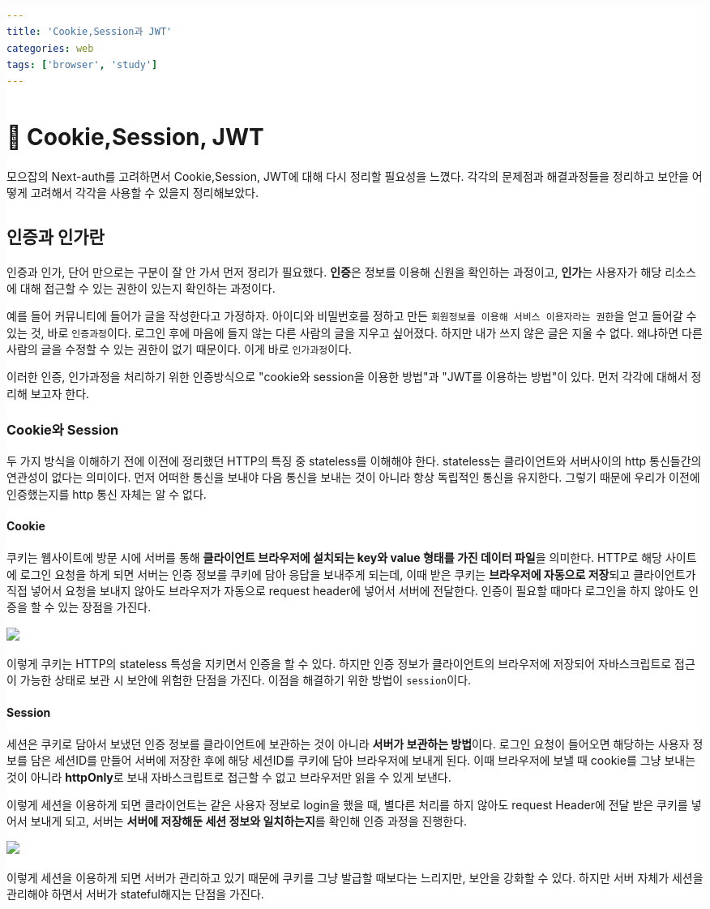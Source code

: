 ```yaml
---
title: 'Cookie,Session과 JWT'
categories: web
tags: ['browser', 'study']
---
```


# 🔏 Cookie,Session, JWT

모으잡의 Next-auth를 고려하면서 Cookie,Session, JWT에 대해 다시 정리할 필요성을 느꼈다. 각각의 문제점과 해결과정들을 정리하고 보안을 어떻게 고려해서 각각을 사용할 수 있을지 정리해보았다.

## 인증과 인가란

인증과 인가, 단어 만으로는 구분이 잘 안 가서 먼저 정리가 필요했다. **인증**은 정보를 이용해 신원을 확인하는 과정이고, **인가**는 사용자가 해당 리소스에 대해 접근할 수 있는 권한이 있는지 확인하는 과정이다.

예를 들어 커뮤니티에 들어가 글을 작성한다고 가정하자. 아이디와 비밀번호를 정하고 만든 `회원정보를 이용해 서비스 이용자라는 권한`을 얻고 들어갈 수 있는 것, 바로 `인증과정`이다. 로그인 후에 마음에 들지 않는 다른 사람의 글을 지우고 싶어졌다. 하지만 내가 쓰지 않은 글은 지울 수 없다. 왜냐하면 다른 사람의 글을 수정할 수 있는 권한이 없기 때문이다. 이게 바로 `인가과정`이다.

이러한 인증, 인가과정을 처리하기 위한 인증방식으로 "cookie와 session을 이용한 방법"과 "JWT를 이용하는 방법"이 있다. 먼저 각각에 대해서 정리해 보고자 한다.

### Cookie와 Session

두 가지 방식을 이해하기 전에 이전에 정리했던 HTTP의 특징 중 stateless를 이해해야 한다. stateless는 클라이언트와 서버사이의 http 통신들간의 연관성이 없다는 의미이다. 먼저 어떠한 통신을 보내야 다음 통신을 보내는 것이 아니라 항상 독립적인 통신을 유지한다. 그렇기 때문에 우리가 이전에 인증했는지를 http 통신 자체는 알 수 없다.

#### Cookie

쿠키는 웹사이트에 방문 시에 서버를 통해 **클라이언트 브라우저에 설치되는 key와 value 형태를 가진 데이터 파일**을 의미한다. HTTP로 해당 사이트에 로그인 요청을 하게 되면 서버는 인증 정보를 쿠키에 담아 응답을 보내주게 되는데, 이때 받은 쿠키는 **브라우저에 자동으로 저장**되고 클라이언트가 직접 넣어서 요청을 보내지 않아도 브라우저가 자동으로 request header에 넣어서 서버에 전달한다. 인증이 필요할 때마다 로그인을 하지 않아도 인증을 할 수 있는 장점을 가진다.

<img src="https://blog.kakaocdn.net/dn/betTb6/btqxVesqYq0/sUO2b5dpKqVuR261lNZBKk/img.png" width=800 />

이렇게 쿠키는 HTTP의 stateless 특성을 지키면서 인증을 할 수 있다. 하지만 인증 정보가 클라이언트의 브라우저에 저장되어 자바스크립트로 접근이 가능한 상태로 보관 시 보안에 위험한 단점을 가진다. 이점을 해결하기 위한 방법이 `session`이다.

#### Session

세션은 쿠키로 담아서 보냈던 인증 정보를 클라이언트에 보관하는 것이 아니라 **서버가 보관하는 방법**이다. 로그인 요청이 들어오면 해당하는 사용자 정보를 담은 세션ID를 만들어 서버에 저장한 후에 해당 세션ID를 쿠키에 담아 브라우저에 보내게 된다. 이때 브라우저에 보낼 때 cookie를 그냥 보내는 것이 아니라 **httpOnly**로 보내 자바스크립트로 접근할 수 없고 브라우저만 읽을 수 있게 보낸다.

이렇게 세션을 이용하게 되면 클라이언트는 같은 사용자 정보로 login을 했을 때, 별다른 처리를 하지 않아도 request Header에 전달 받은 쿠키를 넣어서 보내게 되고, 서버는 **서버에 저장해둔 세션 정보와 일치하는지**를 확인해 인증 과정을 진행한다.

<img src="https://mblogthumb-phinf.pstatic.net/MjAxODA5MjdfMTMy/MDAxNTM4MDI4MTE5MDQz.FDsz7xnaxwQ611YSA0g08J_-IFoUFj1IRMRxw46NZisg.rAuZWJpD_-eRX4Bo_R8zjcf9ZGQBgatlCEx-IVrYancg.PNG.ithink3366/session.png?type=w800" width=600 />

이렇게 세션을 이용하게 되면 서버가 관리하고 있기 때문에 쿠키를 그냥 발급할 때보다는 느리지만, 보안을 강화할 수 있다. 하지만 서버 자체가 세션을 관리해야 하면서 서버가 stateful해지는 단점을 가진다.
